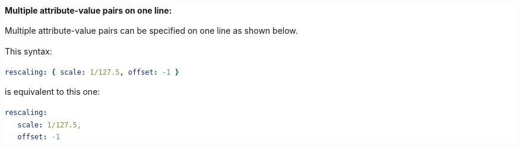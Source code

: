 **Multiple attribute-value pairs on one line:**

Multiple attribute-value pairs can be specified on one line as shown below.

This syntax:

```yaml
rescaling: { scale: 1/127.5, offset: -1 }
```
is equivalent to this one:

```yaml
rescaling:
   scale: 1/127.5,
   offset: -1
```
